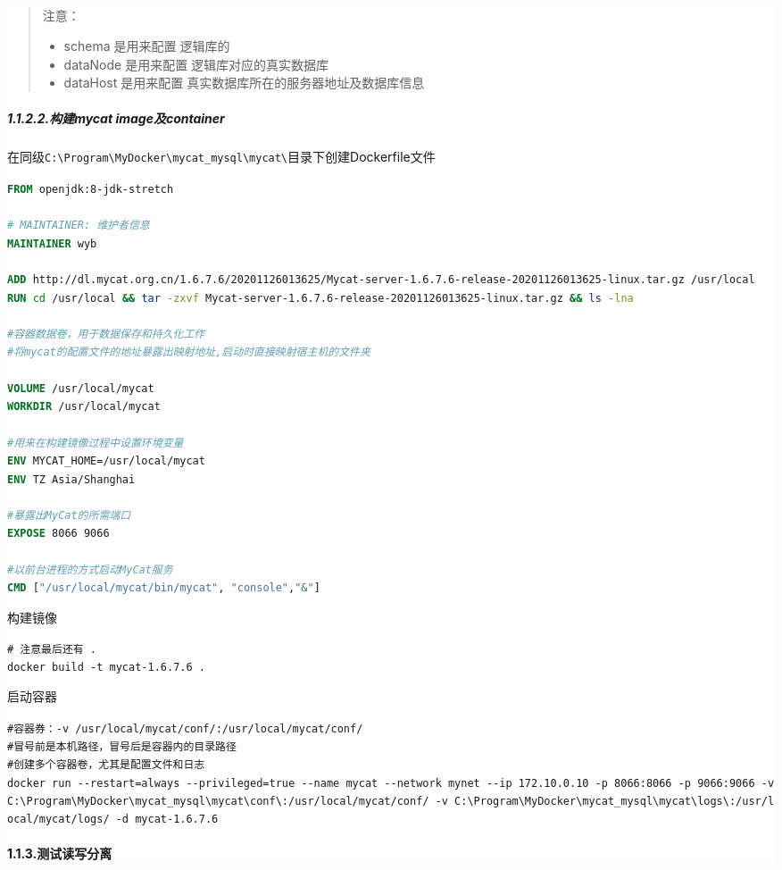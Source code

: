 > 注意：
>
> - schema 是用来配置 逻辑库的
> - dataNode 是用来配置 逻辑库对应的真实数据库
> - dataHost 是用来配置 真实数据库所在的服务器地址及数据库信息

##### 1.1.2.2.构建mycat image及container

在同级`C:\Program\MyDocker\mycat_mysql\mycat\`目录下创建Dockerfile文件

```dockerfile
FROM openjdk:8-jdk-stretch

# MAINTAINER: 维护者信息
MAINTAINER wyb

ADD http://dl.mycat.org.cn/1.6.7.6/20201126013625/Mycat-server-1.6.7.6-release-20201126013625-linux.tar.gz /usr/local
RUN cd /usr/local && tar -zxvf Mycat-server-1.6.7.6-release-20201126013625-linux.tar.gz && ls -lna

#容器数据卷，用于数据保存和持久化工作
#将mycat的配置文件的地址暴露出映射地址,启动时直接映射宿主机的文件夹

VOLUME /usr/local/mycat
WORKDIR /usr/local/mycat

#用来在构建镜像过程中设置环境变量
ENV MYCAT_HOME=/usr/local/mycat
ENV TZ Asia/Shanghai

#暴露出MyCat的所需端口
EXPOSE 8066 9066

#以前台进程的方式启动MyCat服务
CMD ["/usr/local/mycat/bin/mycat", "console","&"]
```

构建镜像

```shell
# 注意最后还有 .
docker build -t mycat-1.6.7.6 .
```

启动容器

```shell
#容器券：-v /usr/local/mycat/conf/:/usr/local/mycat/conf/
#冒号前是本机路径，冒号后是容器内的目录路径
#创建多个容器卷，尤其是配置文件和日志
docker run --restart=always --privileged=true --name mycat --network mynet --ip 172.10.0.10 -p 8066:8066 -p 9066:9066 -v C:\Program\MyDocker\mycat_mysql\mycat\conf\:/usr/local/mycat/conf/ -v C:\Program\MyDocker\mycat_mysql\mycat\logs\:/usr/local/mycat/logs/ -d mycat-1.6.7.6
```

#### 1.1.3.测试读写分离
